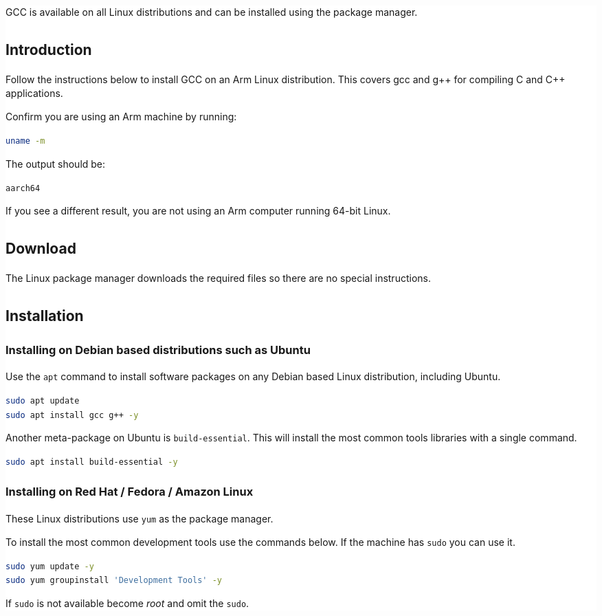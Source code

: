 GCC is available on all Linux distributions and can be installed using the package manager.

## Introduction

Follow the instructions below to install GCC on an Arm Linux distribution. This covers gcc and g++ for compiling C and C++ applications.

Confirm you are using an Arm machine by running:

```bash
uname -m
```

The output should be:

```console
aarch64
```

If you see a different result, you are not using an Arm computer running 64-bit Linux.

## Download 

The Linux package manager downloads the required files so there are no special instructions.

## Installation

### Installing on Debian based distributions such as Ubuntu

Use the `apt` command to install software packages on any Debian based Linux distribution, including Ubuntu.

```bash { target="ubuntu:latest" }
sudo apt update
sudo apt install gcc g++ -y
```

Another meta-package on Ubuntu is ``build-essential``. This will install the most common tools libraries with a single command.

```bash { target="ubuntu:latest" }
sudo apt install build-essential -y
```

### Installing on Red Hat / Fedora / Amazon Linux

These Linux distributions use `yum` as the package manager. 

To install the most common development tools use the commands below. If the machine has `sudo` you can use it.

```bash { target="fedora:latest" }
sudo yum update -y
sudo yum groupinstall 'Development Tools' -y
```

If `sudo` is not available become _root_ and omit the `sudo`.
